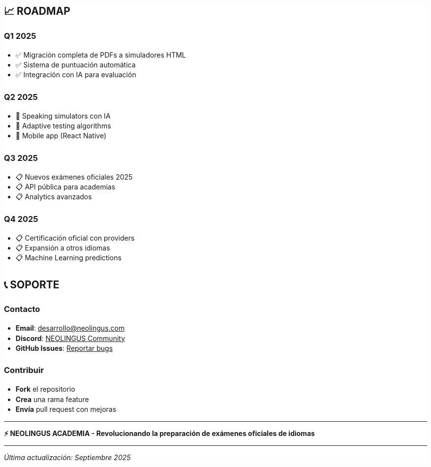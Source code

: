 ## 📈 ROADMAP

### **Q1 2025**
- ✅ Migración completa de PDFs a simuladores HTML
- ✅ Sistema de puntuación automática
- ✅ Integración con IA para evaluación

### **Q2 2025**
- 🔄 Speaking simulators con IA
- 🔄 Adaptive testing algorithms
- 🔄 Mobile app (React Native)

### **Q3 2025**
- 📋 Nuevos exámenes oficiales 2025
- 📋 API pública para academias
- 📋 Analytics avanzados

### **Q4 2025**
- 📋 Certificación oficial con providers
- 📋 Expansión a otros idiomas
- 📋 Machine Learning predictions

## 📞 SOPORTE

### **Contacto**
- **Email**: desarrollo@neolingus.com
- **Discord**: [NEOLINGUS Community](https://discord.gg/neolingus)
- **GitHub Issues**: [Reportar bugs](https://github.com/neolingus/real-exams/issues)

### **Contribuir**
- **Fork** el repositorio
- **Crea** una rama feature
- **Envía** pull request con mejoras

---

**⚡ NEOLINGUS ACADEMIA - Revolucionando la preparación de exámenes oficiales de idiomas**

---

*Última actualización: Septiembre 2025*